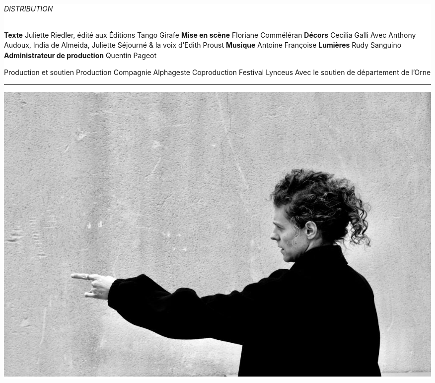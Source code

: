 ###### DISTRIBUTION
**Texte** Juliette Riedler, édité aux Éditions Tango Girafe
**Mise en scène** Floriane Comméléran
**Décors** Cecilia Galli Avec Anthony Audoux, India de Almeida, Juliette Séjourné & la voix d’Edith Proust
**Musique** Antoine Françoise
**Lumières** Rudy Sanguino
**Administrateur de production** Quentin Pageot

Production et soutien
Production Compagnie Alphageste
Coproduction Festival Lynceus
Avec le soutien de département de l’Orne 

---

![Juliette-Sejourne](https://raw.githubusercontent.com/EduGonO/bcphl-tests/main/public/media/articles/Bascule/Juliette-Sejourne.jpeg)
